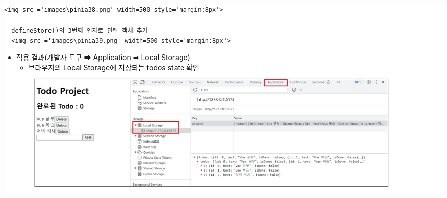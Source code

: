     <img src ='images\pinia38.png' width=500 style='margin:8px'>   
    
    - defineStore()의 3번째 인자로 관련 객체 추가   
      <img src ='images\pinia39.png' width=500 style='margin:8px'>   
  - 적용 결과(개발자 도구 ➡ Application ➡ Local Storage)
    - 브라우저의 Local Storage에 저장되는 todos state 확인  
      <img src ='images\pinia40.png' width=700 style='margin:8px'>   
